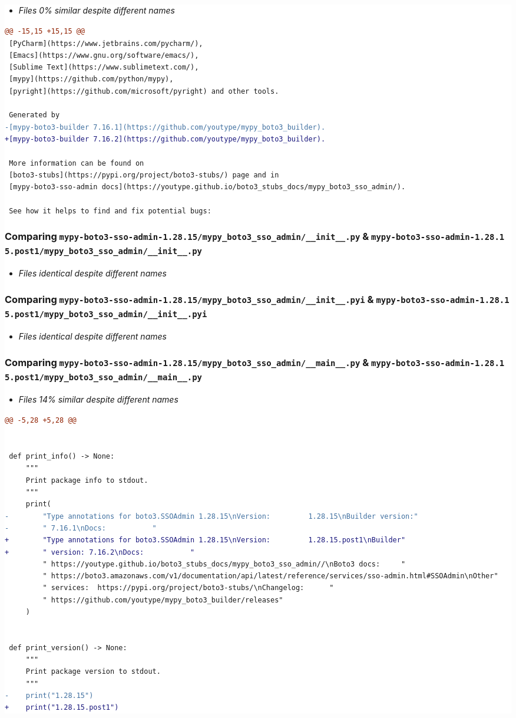 * *Files 0% similar despite different names*

```diff
@@ -15,15 +15,15 @@
 [PyCharm](https://www.jetbrains.com/pycharm/),
 [Emacs](https://www.gnu.org/software/emacs/),
 [Sublime Text](https://www.sublimetext.com/),
 [mypy](https://github.com/python/mypy),
 [pyright](https://github.com/microsoft/pyright) and other tools.
 
 Generated by
-[mypy-boto3-builder 7.16.1](https://github.com/youtype/mypy_boto3_builder).
+[mypy-boto3-builder 7.16.2](https://github.com/youtype/mypy_boto3_builder).
 
 More information can be found on
 [boto3-stubs](https://pypi.org/project/boto3-stubs/) page and in
 [mypy-boto3-sso-admin docs](https://youtype.github.io/boto3_stubs_docs/mypy_boto3_sso_admin/).
 
 See how it helps to find and fix potential bugs:
```

### Comparing `mypy-boto3-sso-admin-1.28.15/mypy_boto3_sso_admin/__init__.py` & `mypy-boto3-sso-admin-1.28.15.post1/mypy_boto3_sso_admin/__init__.py`

 * *Files identical despite different names*

### Comparing `mypy-boto3-sso-admin-1.28.15/mypy_boto3_sso_admin/__init__.pyi` & `mypy-boto3-sso-admin-1.28.15.post1/mypy_boto3_sso_admin/__init__.pyi`

 * *Files identical despite different names*

### Comparing `mypy-boto3-sso-admin-1.28.15/mypy_boto3_sso_admin/__main__.py` & `mypy-boto3-sso-admin-1.28.15.post1/mypy_boto3_sso_admin/__main__.py`

 * *Files 14% similar despite different names*

```diff
@@ -5,28 +5,28 @@
 
 
 def print_info() -> None:
     """
     Print package info to stdout.
     """
     print(
-        "Type annotations for boto3.SSOAdmin 1.28.15\nVersion:         1.28.15\nBuilder version:"
-        " 7.16.1\nDocs:           "
+        "Type annotations for boto3.SSOAdmin 1.28.15\nVersion:         1.28.15.post1\nBuilder"
+        " version: 7.16.2\nDocs:           "
         " https://youtype.github.io/boto3_stubs_docs/mypy_boto3_sso_admin//\nBoto3 docs:     "
         " https://boto3.amazonaws.com/v1/documentation/api/latest/reference/services/sso-admin.html#SSOAdmin\nOther"
         " services:  https://pypi.org/project/boto3-stubs/\nChangelog:      "
         " https://github.com/youtype/mypy_boto3_builder/releases"
     )
 
 
 def print_version() -> None:
     """
     Print package version to stdout.
     """
-    print("1.28.15")
+    print("1.28.15.post1")
```